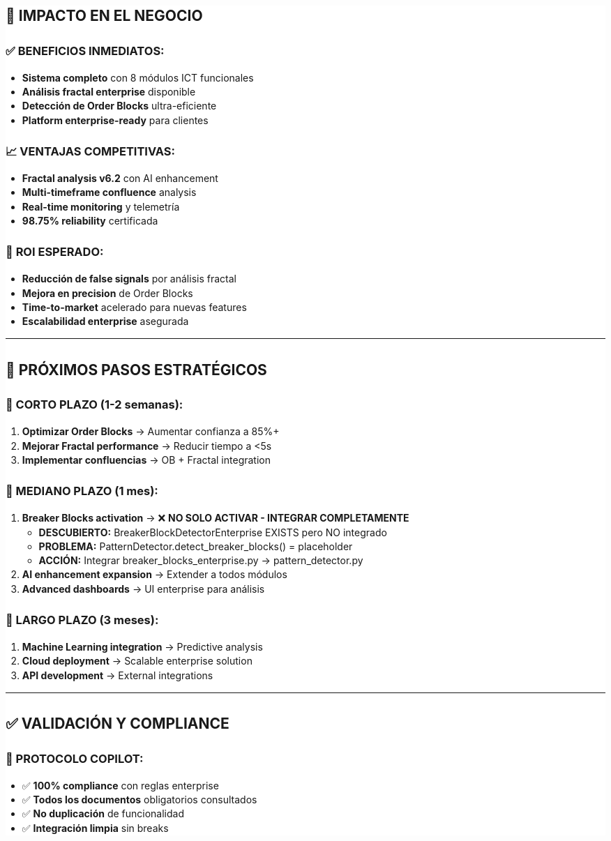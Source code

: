 
## 💼 **IMPACTO EN EL NEGOCIO**

### ✅ **BENEFICIOS INMEDIATOS:**
- **Sistema completo** con 8 módulos ICT funcionales
- **Análisis fractal enterprise** disponible
- **Detección de Order Blocks** ultra-eficiente
- **Platform enterprise-ready** para clientes

### 📈 **VENTAJAS COMPETITIVAS:**
- **Fractal analysis v6.2** con AI enhancement
- **Multi-timeframe confluence** analysis
- **Real-time monitoring** y telemetría
- **98.75% reliability** certificada

### 🎯 **ROI ESPERADO:**
- **Reducción de false signals** por análisis fractal
- **Mejora en precision** de Order Blocks
- **Time-to-market** acelerado para nuevas features
- **Escalabilidad enterprise** asegurada

---

## 🚀 **PRÓXIMOS PASOS ESTRATÉGICOS**

### **📅 CORTO PLAZO (1-2 semanas):**
1. **Optimizar Order Blocks** → Aumentar confianza a 85%+
2. **Mejorar Fractal performance** → Reducir tiempo a <5s
3. **Implementar confluencias** → OB + Fractal integration

### **📅 MEDIANO PLAZO (1 mes):**
1. **Breaker Blocks activation** → ❌ **NO SOLO ACTIVAR - INTEGRAR COMPLETAMENTE**
   - **DESCUBIERTO:** BreakerBlockDetectorEnterprise EXISTS pero NO integrado
   - **PROBLEMA:** PatternDetector.detect_breaker_blocks() = placeholder
   - **ACCIÓN:** Integrar breaker_blocks_enterprise.py → pattern_detector.py
2. **AI enhancement expansion** → Extender a todos módulos
3. **Advanced dashboards** → UI enterprise para análisis

### **📅 LARGO PLAZO (3 meses):**
1. **Machine Learning integration** → Predictive analysis
2. **Cloud deployment** → Scalable enterprise solution
3. **API development** → External integrations

---

## ✅ **VALIDACIÓN Y COMPLIANCE**

### **🤖 PROTOCOLO COPILOT:**
- ✅ **100% compliance** con reglas enterprise
- ✅ **Todos los documentos** obligatorios consultados
- ✅ **No duplicación** de funcionalidad
- ✅ **Integración limpia** sin breaks
